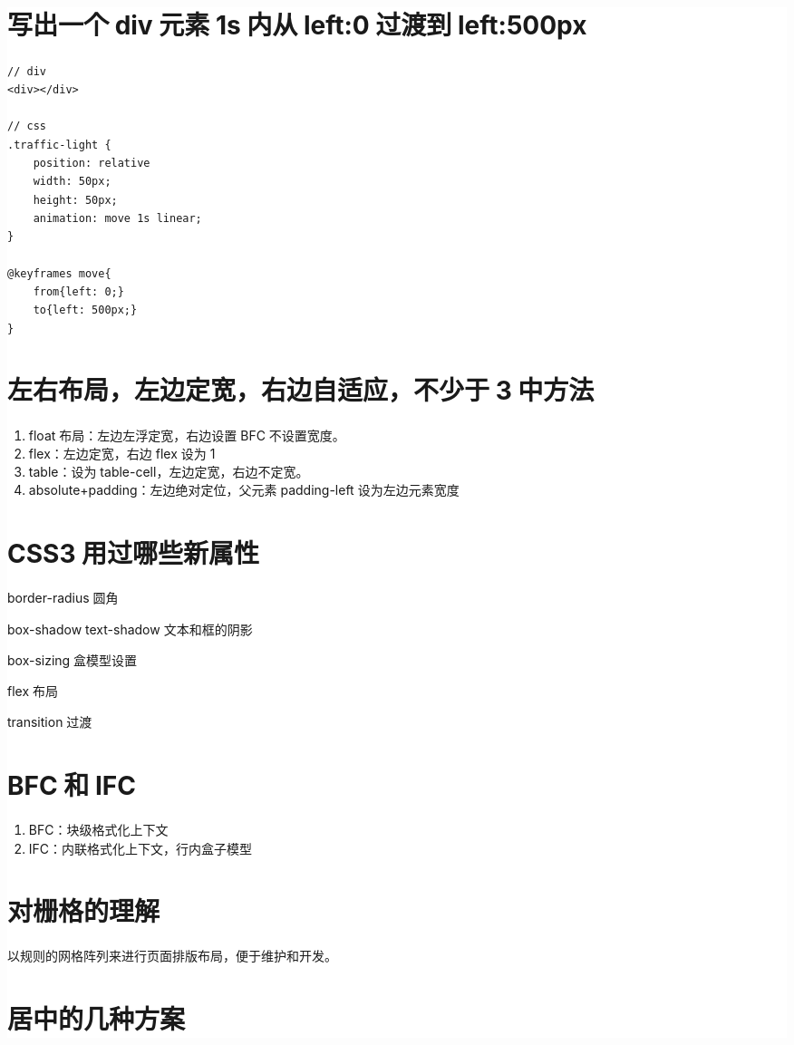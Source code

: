 # 写出一个 div 元素 1s 内从 left:0 过渡到 left:500px

```
// div
<div></div>

// css
.traffic-light {
    position: relative
    width: 50px;
    height: 50px;
    animation: move 1s linear;
}

@keyframes move{
	from{left: 0;}
	to{left: 500px;}
}
```

# 左右布局，左边定宽，右边自适应，不少于 3 中方法

1. float 布局：左边左浮定宽，右边设置 BFC 不设置宽度。
2. flex：左边定宽，右边 flex 设为 1
3. table：设为 table-cell，左边定宽，右边不定宽。
4. absolute+padding：左边绝对定位，父元素 padding-left 设为左边元素宽度

# CSS3 用过哪些新属性

border-radius 圆角

box-shadow text-shadow 文本和框的阴影

box-sizing 盒模型设置

flex 布局

transition 过渡

# BFC 和 IFC

1. BFC：块级格式化上下文
2. IFC：内联格式化上下文，行内盒子模型

# 对栅格的理解

以规则的网格阵列来进行页面排版布局，便于维护和开发。

# 居中的几种方案
